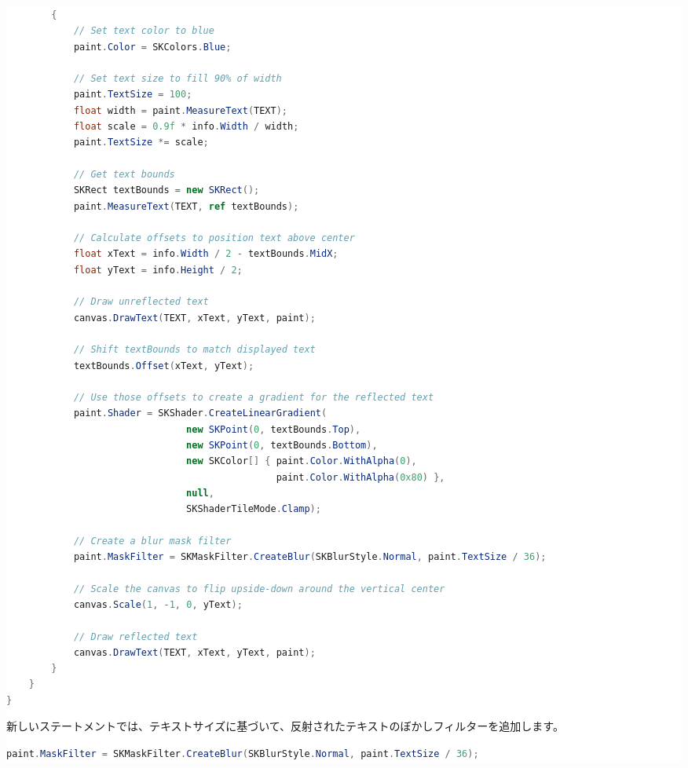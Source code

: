 ```csharp
        {
            // Set text color to blue
            paint.Color = SKColors.Blue;

            // Set text size to fill 90% of width
            paint.TextSize = 100;
            float width = paint.MeasureText(TEXT);
            float scale = 0.9f * info.Width / width;
            paint.TextSize *= scale;

            // Get text bounds
            SKRect textBounds = new SKRect();
            paint.MeasureText(TEXT, ref textBounds);

            // Calculate offsets to position text above center
            float xText = info.Width / 2 - textBounds.MidX;
            float yText = info.Height / 2;

            // Draw unreflected text
            canvas.DrawText(TEXT, xText, yText, paint);

            // Shift textBounds to match displayed text
            textBounds.Offset(xText, yText);

            // Use those offsets to create a gradient for the reflected text
            paint.Shader = SKShader.CreateLinearGradient(
                                new SKPoint(0, textBounds.Top),
                                new SKPoint(0, textBounds.Bottom),
                                new SKColor[] { paint.Color.WithAlpha(0),
                                                paint.Color.WithAlpha(0x80) },
                                null,
                                SKShaderTileMode.Clamp);

            // Create a blur mask filter
            paint.MaskFilter = SKMaskFilter.CreateBlur(SKBlurStyle.Normal, paint.TextSize / 36);

            // Scale the canvas to flip upside-down around the vertical center
            canvas.Scale(1, -1, 0, yText);

            // Draw reflected text
            canvas.DrawText(TEXT, xText, yText, paint);
        }
    }
}
```

新しいステートメントでは、テキストサイズに基づいて、反射されたテキストのぼかしフィルターを追加します。

```csharp
paint.MaskFilter = SKMaskFilter.CreateBlur(SKBlurStyle.Normal, paint.TextSize / 36);
```
